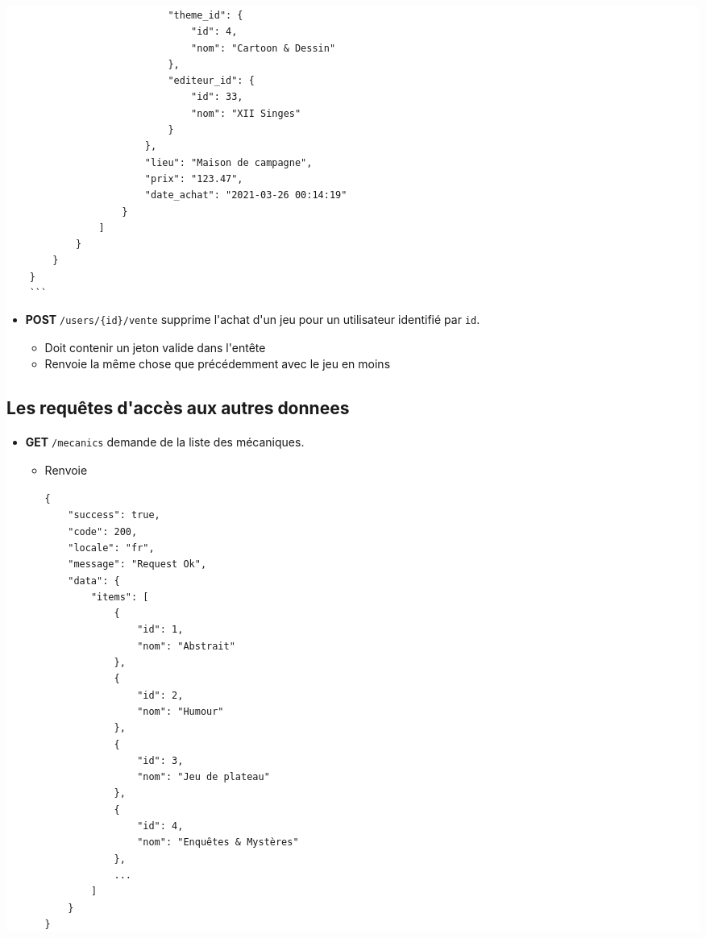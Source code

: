                                 "theme_id": {
                                    "id": 4,
                                    "nom": "Cartoon & Dessin"
                                },
                                "editeur_id": {
                                    "id": 33,
                                    "nom": "XII Singes"
                                }
                            },
                            "lieu": "Maison de campagne",
                            "prix": "123.47",
                            "date_achat": "2021-03-26 00:14:19"
                        }
                    ]
                }
            }
        }
        ```

-   **POST** `/users/{id}/vente` supprime l'achat d'un jeu pour un utilisateur identifié par `id`.

    -   Doit contenir un jeton valide dans l'entête
    -   Renvoie la même chose que précédemment avec le jeu en moins


## Les requêtes d'accès aux autres donnees

-   **GET** `/mecanics` demande de la liste des mécaniques.

    -   Renvoie

        ```
        {
            "success": true,
            "code": 200,
            "locale": "fr",
            "message": "Request Ok",
            "data": {
                "items": [
                    {
                        "id": 1,
                        "nom": "Abstrait"
                    },
                    {
                        "id": 2,
                        "nom": "Humour"
                    },
                    {
                        "id": 3,
                        "nom": "Jeu de plateau"
                    },
                    {
                        "id": 4,
                        "nom": "Enquêtes & Mystères"
                    },
                    ...
                ]
            }
        }
       ```
